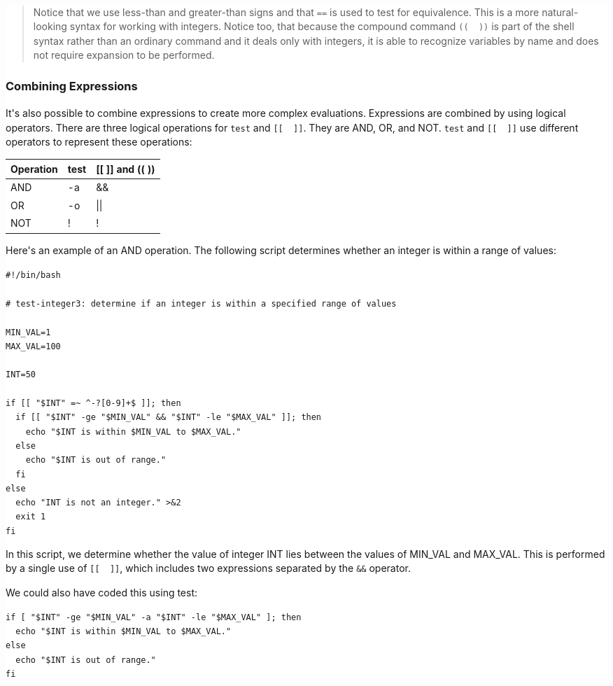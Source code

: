 > Notice that we use less-than and greater-than signs and that `==` is used to test for equivalence.
> This is a more natural-looking syntax for working with integers.
> Notice too, that because the compound command `((  ))` is part of the shell syntax rather than an ordinary command and it deals only with integers, it is able to recognize variables by name and does not require expansion to be performed.

### Combining Expressions

It's also possible to combine expressions to create more complex evaluations.
Expressions are combined by using logical operators.
There are three logical operations for `test` and `[[  ]]`. They are AND, OR, and NOT.
`test` and `[[  ]]` use different operators to represent these operations:

Operation | test | [[  ]] and ((  ))
---|---|---
AND | -a | &&
OR | -o | \|\|
NOT | ! | !

Here's an example of an AND operation.
The following script determines whether an integer is within a range of values:

```shell
#!/bin/bash

# test-integer3: determine if an integer is within a specified range of values

MIN_VAL=1
MAX_VAL=100

INT=50

if [[ "$INT" =~ ^-?[0-9]+$ ]]; then
  if [[ "$INT" -ge "$MIN_VAL" && "$INT" -le "$MAX_VAL" ]]; then
    echo "$INT is within $MIN_VAL to $MAX_VAL."
  else
    echo "$INT is out of range."
  fi
else
  echo "INT is not an integer." >&2
  exit 1
fi
```

In this script, we determine whether the value of integer INT lies between the values of MIN_VAL and MAX_VAL.
This is performed by a single use of `[[  ]]`, which includes two expressions separated by the `&&` operator.

We could also have coded this using test:

```shell
if [ "$INT" -ge "$MIN_VAL" -a "$INT" -le "$MAX_VAL" ]; then
  echo "$INT is within $MIN_VAL to $MAX_VAL."
else
  echo "$INT is out of range."
fi
```
